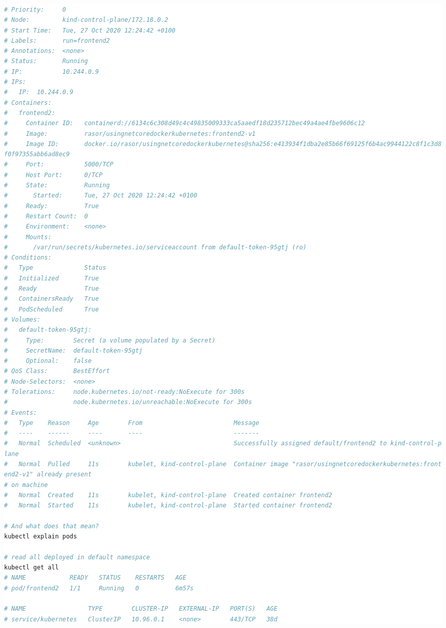 ```bash
# Priority:     0
# Node:         kind-control-plane/172.18.0.2
# Start Time:   Tue, 27 Oct 2020 12:24:42 +0100
# Labels:       run=frontend2
# Annotations:  <none>
# Status:       Running
# IP:           10.244.0.9
# IPs:
#   IP:  10.244.0.9
# Containers:
#   frontend2:
#     Container ID:   containerd://6134c6c308d49c4c49835009333ca5aaedf18d235712bec49a4ae4fbe9606c12
#     Image:          rasor/usingnetcoredockerkubernetes:frontend2-v1
#     Image ID:       docker.io/rasor/usingnetcoredockerkubernetes@sha256:e413934f1dba2e85b66f69125f6b4ac9944122c8f1c3d8f0f97355abb6ad8ec9       
#     Port:           5000/TCP
#     Host Port:      0/TCP
#     State:          Running
#       Started:      Tue, 27 Oct 2020 12:24:42 +0100
#     Ready:          True
#     Restart Count:  0
#     Environment:    <none>
#     Mounts:
#       /var/run/secrets/kubernetes.io/serviceaccount from default-token-95gtj (ro)
# Conditions:
#   Type              Status
#   Initialized       True
#   Ready             True
#   ContainersReady   True
#   PodScheduled      True
# Volumes:
#   default-token-95gtj:
#     Type:        Secret (a volume populated by a Secret)
#     SecretName:  default-token-95gtj
#     Optional:    false
# QoS Class:       BestEffort
# Node-Selectors:  <none>
# Tolerations:     node.kubernetes.io/not-ready:NoExecute for 300s
#                  node.kubernetes.io/unreachable:NoExecute for 300s
# Events:
#   Type    Reason     Age        From                         Message
#   ----    ------     ----       ----                         -------
#   Normal  Scheduled  <unknown>                               Successfully assigned default/frontend2 to kind-control-plane
#   Normal  Pulled     11s        kubelet, kind-control-plane  Container image "rasor/usingnetcoredockerkubernetes:frontend2-v1" already present 
# on machine
#   Normal  Created    11s        kubelet, kind-control-plane  Created container frontend2
#   Normal  Started    11s        kubelet, kind-control-plane  Started container frontend2

# And what does that mean?
kubectl explain pods

# read all deployed in default namespace
kubectl get all
# NAME            READY   STATUS    RESTARTS   AGE
# pod/frontend2   1/1     Running   0          6m57s

# NAME                 TYPE        CLUSTER-IP   EXTERNAL-IP   PORT(S)   AGE
# service/kubernetes   ClusterIP   10.96.0.1    <none>        443/TCP   38d
```
